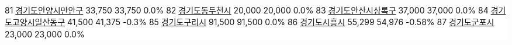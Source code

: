   <tr class="item">
    <td>81</td>
    <td><a href="/apt/경기도안양시만안구">경기도안양시만안구</a></td>
    <td>33,750</td>
    <td>33,750</td>
    <td>0.0%</td>
  </tr>

  <tr class="item">
    <td>82</td>
    <td><a href="/apt/경기도동두천시">경기도동두천시</a></td>
    <td>20,000</td>
    <td>20,000</td>
    <td>0.0%</td>
  </tr>

  <tr class="item">
    <td>83</td>
    <td><a href="/apt/경기도안산시상록구">경기도안산시상록구</a></td>
    <td>37,000</td>
    <td>37,000</td>
    <td>0.0%</td>
  </tr>

  <tr class="item">
    <td>84</td>
    <td><a href="/apt/경기도고양시일산동구">경기도고양시일산동구</a></td>
    <td>41,500</td>
    <td>41,375</td>
    <td>-0.3%</td>
  </tr>

  <tr class="item">
    <td>85</td>
    <td><a href="/apt/경기도구리시">경기도구리시</a></td>
    <td>91,500</td>
    <td>91,500</td>
    <td>0.0%</td>
  </tr>

  <tr class="item">
    <td>86</td>
    <td><a href="/apt/경기도시흥시">경기도시흥시</a></td>
    <td>55,299</td>
    <td>54,976</td>
    <td>-0.58%</td>
  </tr>

  <tr class="item">
    <td>87</td>
    <td><a href="/apt/경기도군포시">경기도군포시</a></td>
    <td>23,000</td>
    <td>23,000</td>
    <td>0.0%</td>
  </tr>
